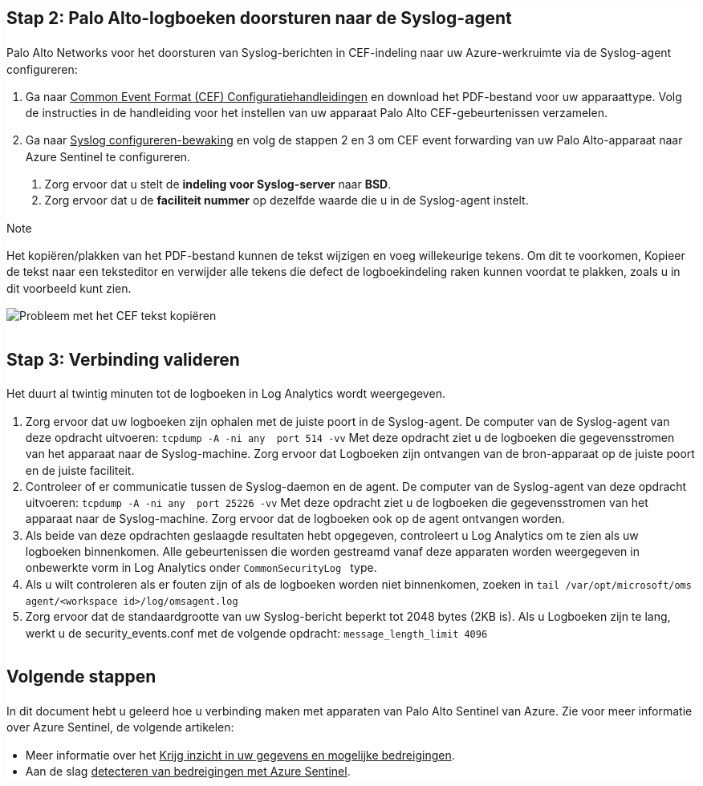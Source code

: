 ## <a name="step-2-forward-palo-alto-logs-to-the-syslog-agent"></a>Stap 2: Palo Alto-logboeken doorsturen naar de Syslog-agent

Palo Alto Networks voor het doorsturen van Syslog-berichten in CEF-indeling naar uw Azure-werkruimte via de Syslog-agent configureren:
1.  Ga naar [Common Event Format (CEF) Configuratiehandleidingen](https://docs.paloaltonetworks.com/resources/cef) en download het PDF-bestand voor uw apparaattype. Volg de instructies in de handleiding voor het instellen van uw apparaat Palo Alto CEF-gebeurtenissen verzamelen. 

1.  Ga naar [Syslog configureren-bewaking](https://aka.ms/asi-syslog-paloalto-forwarding) en volg de stappen 2 en 3 om CEF event forwarding van uw Palo Alto-apparaat naar Azure Sentinel te configureren.

    1. Zorg ervoor dat u stelt de **indeling voor Syslog-server** naar **BSD**.
    1. Zorg ervoor dat u de **faciliteit nummer** op dezelfde waarde die u in de Syslog-agent instelt.

> [!NOTE]
> Het kopiëren/plakken van het PDF-bestand kunnen de tekst wijzigen en voeg willekeurige tekens. Om dit te voorkomen, Kopieer de tekst naar een teksteditor en verwijder alle tekens die defect de logboekindeling raken kunnen voordat te plakken, zoals u in dit voorbeeld kunt zien.
 
  ![Probleem met het CEF tekst kopiëren](./media/connect-cef/paloalto-text-prob1.png)

## <a name="step-3-validate-connectivity"></a>Stap 3: Verbinding valideren

Het duurt al twintig minuten tot de logboeken in Log Analytics wordt weergegeven. 

1. Zorg ervoor dat uw logboeken zijn ophalen met de juiste poort in de Syslog-agent. De computer van de Syslog-agent van deze opdracht uitvoeren: `tcpdump -A -ni any  port 514 -vv` Met deze opdracht ziet u de logboeken die gegevensstromen van het apparaat naar de Syslog-machine. Zorg ervoor dat Logboeken zijn ontvangen van de bron-apparaat op de juiste poort en de juiste faciliteit.
2. Controleer of er communicatie tussen de Syslog-daemon en de agent. De computer van de Syslog-agent van deze opdracht uitvoeren: `tcpdump -A -ni any  port 25226 -vv` Met deze opdracht ziet u de logboeken die gegevensstromen van het apparaat naar de Syslog-machine. Zorg ervoor dat de logboeken ook op de agent ontvangen worden.
3. Als beide van deze opdrachten geslaagde resultaten hebt opgegeven, controleert u Log Analytics om te zien als uw logboeken binnenkomen. Alle gebeurtenissen die worden gestreamd vanaf deze apparaten worden weergegeven in onbewerkte vorm in Log Analytics onder `CommonSecurityLog ` type.
1. Als u wilt controleren als er fouten zijn of als de logboeken worden niet binnenkomen, zoeken in `tail /var/opt/microsoft/omsagent/<workspace id>/log/omsagent.log`
4. Zorg ervoor dat de standaardgrootte van uw Syslog-bericht beperkt tot 2048 bytes (2KB is). Als u Logboeken zijn te lang, werkt u de security_events.conf met de volgende opdracht: `message_length_limit 4096`







## <a name="next-steps"></a>Volgende stappen
In dit document hebt u geleerd hoe u verbinding maken met apparaten van Palo Alto Sentinel van Azure. Zie voor meer informatie over Azure Sentinel, de volgende artikelen:
- Meer informatie over het [Krijg inzicht in uw gegevens en mogelijke bedreigingen](quickstart-get-visibility.md).
- Aan de slag [detecteren van bedreigingen met Azure Sentinel](tutorial-detect-threats.md).

